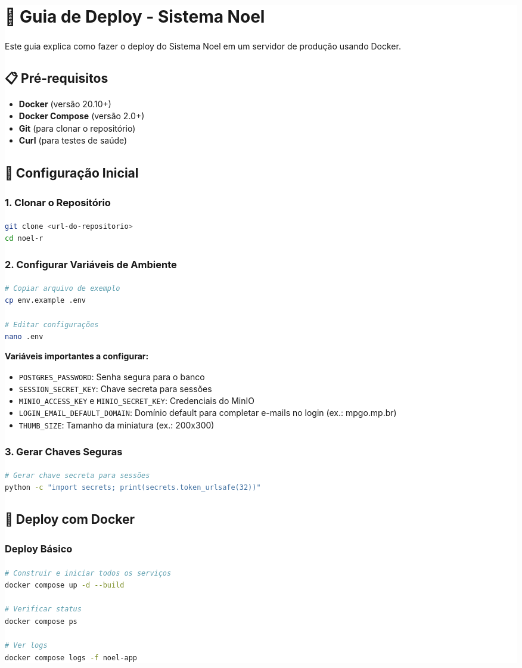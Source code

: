 # 🚀 Guia de Deploy - Sistema Noel

Este guia explica como fazer o deploy do Sistema Noel em um servidor de produção usando Docker.

## 📋 Pré-requisitos

- **Docker** (versão 20.10+)
- **Docker Compose** (versão 2.0+)
- **Git** (para clonar o repositório)
- **Curl** (para testes de saúde)

## 🔧 Configuração Inicial

### 1. Clonar o Repositório
```bash
git clone <url-do-repositorio>
cd noel-r
```

### 2. Configurar Variáveis de Ambiente
```bash
# Copiar arquivo de exemplo
cp env.example .env

# Editar configurações
nano .env
```

**Variáveis importantes a configurar:**
- `POSTGRES_PASSWORD`: Senha segura para o banco
- `SESSION_SECRET_KEY`: Chave secreta para sessões
- `MINIO_ACCESS_KEY` e `MINIO_SECRET_KEY`: Credenciais do MinIO
- `LOGIN_EMAIL_DEFAULT_DOMAIN`: Domínio default para completar e-mails no login (ex.: mpgo.mp.br)
- `THUMB_SIZE`: Tamanho da miniatura (ex.: 200x300)

### 3. Gerar Chaves Seguras
```bash
# Gerar chave secreta para sessões
python -c "import secrets; print(secrets.token_urlsafe(32))"
```

## 🐳 Deploy com Docker

### Deploy Básico
```bash
# Construir e iniciar todos os serviços
docker compose up -d --build

# Verificar status
docker compose ps

# Ver logs
docker compose logs -f noel-app
```
